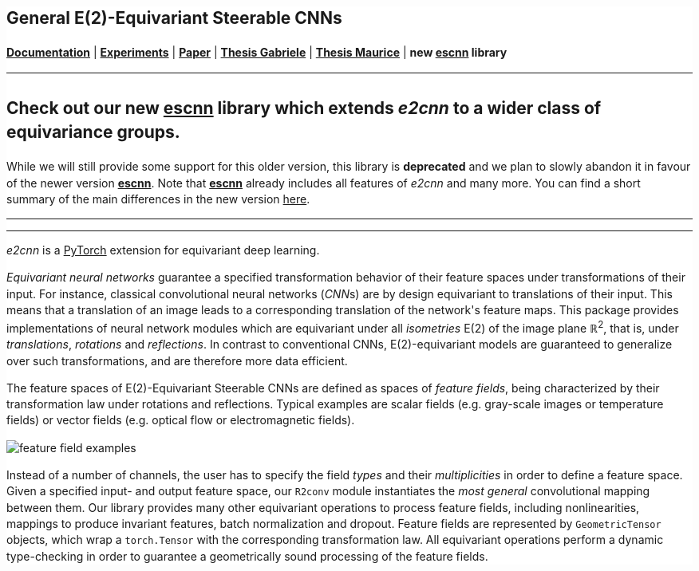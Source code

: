 
General E(2)-Equivariant Steerable CNNs
--------------------------------------------------------------------------------
**[Documentation](https://quva-lab.github.io/e2cnn/)** | **[Experiments](https://github.com/QUVA-Lab/e2cnn_experiments)** | **[Paper](https://arxiv.org/abs/1911.08251)** | **[Thesis Gabriele](https://gabri95.github.io/Thesis/thesis.pdf)** | **[Thesis Maurice](https://maurice-weiler.gitlab.io/#cnn_book)** | **new [escnn](https://github.com/QUVA-Lab/escnn) library**

--------------------------------------------------------------------------------

Check out **our new [escnn](https://github.com/QUVA-Lab/escnn) library** which extends *e2cnn* to a wider class of equivariance groups.
---------------------------------------------------------------------------------------------------------------------------------------
While we will still provide some support for this older version,
this library is **deprecated** and we plan to slowly abandon it in favour of the newer version **[escnn](https://github.com/QUVA-Lab/escnn)**.
Note that **[escnn](https://github.com/QUVA-Lab/escnn)** already includes all features of *e2cnn* and many more.
You can find a short summary of the main differences in the new version [here](https://github.com/QUVA-Lab/escnn/blob/master/changelog.txt).


--------------------------------------------------------------------------------
--------------------------------------------------------------------------------


*e2cnn* is a [PyTorch](https://pytorch.org/) extension for equivariant deep learning.

*Equivariant neural networks* guarantee a specified transformation behavior of their feature spaces under transformations of their input.
For instance, classical convolutional neural networks (*CNN*s) are by design equivariant to translations of their input.
This means that a translation of an image leads to a corresponding translation of the network's feature maps.
This package provides implementations of neural network modules which are equivariant under all *isometries* E(2) of the image plane $\mathbb{R}^2$, that is, under *translations*, *rotations* and *reflections*.
In contrast to conventional CNNs, E(2)-equivariant models are guaranteed to generalize over such transformations, and are therefore more data efficient.

The feature spaces of E(2)-Equivariant Steerable CNNs are defined as spaces of *feature fields*, being characterized by their transformation law under rotations and reflections.
Typical examples are scalar fields (e.g. gray-scale images or temperature fields) or vector fields (e.g. optical flow or electromagnetic fields).

![feature field examples](https://github.com/QUVA-Lab/e2cnn/raw/master/visualizations/feature_fields.png)

Instead of a number of channels, the user has to specify the field *types* and their *multiplicities* in order to define a feature space.
Given a specified input- and output feature space, our ``R2conv`` module instantiates the *most general* convolutional mapping between them.
Our library provides many other equivariant operations to process feature fields, including nonlinearities, mappings to produce invariant features, batch normalization and dropout.
Feature fields are represented by ``GeometricTensor`` objects, which wrap a ``torch.Tensor`` with the corresponding transformation law.
All equivariant operations perform a dynamic type-checking in order to guarantee a geometrically sound processing of the feature fields.
